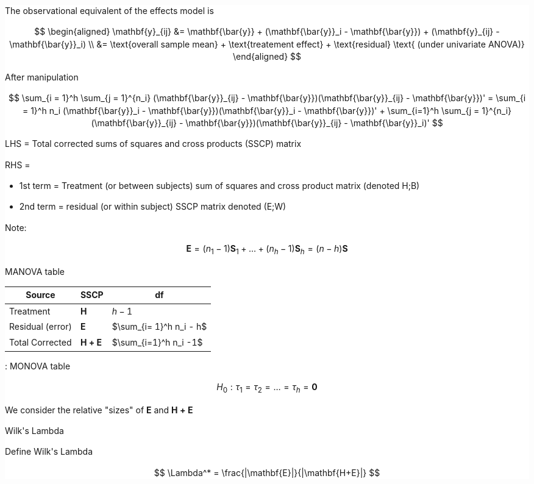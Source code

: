 The observational equivalent of the effects model is

$$
\begin{aligned}
\mathbf{y}_{ij} &= \mathbf{\bar{y}} + (\mathbf{\bar{y}}_i - \mathbf{\bar{y}}) + (\mathbf{y}_{ij} - \mathbf{\bar{y}}_i) \\
&= \text{overall sample mean} + \text{treatement effect} + \text{residual} \text{ (under univariate ANOVA)}
\end{aligned} 
$$

After manipulation

$$
\sum_{i = 1}^h \sum_{j = 1}^{n_i} (\mathbf{\bar{y}}_{ij} - \mathbf{\bar{y}})(\mathbf{\bar{y}}_{ij} - \mathbf{\bar{y}})' = \sum_{i = 1}^h n_i (\mathbf{\bar{y}}_i - \mathbf{\bar{y}})(\mathbf{\bar{y}}_i - \mathbf{\bar{y}})' + \sum_{i=1}^h \sum_{j = 1}^{n_i} (\mathbf{\bar{y}}_{ij} - \mathbf{\bar{y}})(\mathbf{\bar{y}}_{ij} - \mathbf{\bar{y}}_i)'
$$

LHS = Total corrected sums of squares and cross products (SSCP) matrix

RHS =

-   1st term = Treatment (or between subjects) sum of squares and cross product matrix (denoted H;B)

-   2nd term = residual (or within subject) SSCP matrix denoted (E;W)

Note:

$$
\mathbf{E} = (n_1 - 1)\mathbf{S}_1  + ... + (n_h -1) \mathbf{S}_h = (n-h) \mathbf{S}
$$

MANOVA table

| Source           | SSCP             | df                      |
|------------------|------------------|-------------------------|
| Treatment        | $\mathbf{H}$     | $h -1$                  |
| Residual (error) | $\mathbf{E}$     | $\sum_{i= 1}^h n_i - h$ |
| Total Corrected  | $\mathbf{H + E}$ | $\sum_{i=1}^h n_i -1$   |

: MONOVA table

$$
H_0: \tau_1 = \tau_2 = \dots = \tau_h = \mathbf{0}
$$

We consider the relative "sizes" of $\mathbf{E}$ and $\mathbf{H+E}$

Wilk's Lambda

Define Wilk's Lambda

$$
\Lambda^* = \frac{|\mathbf{E}|}{|\mathbf{H+E}|}
$$
